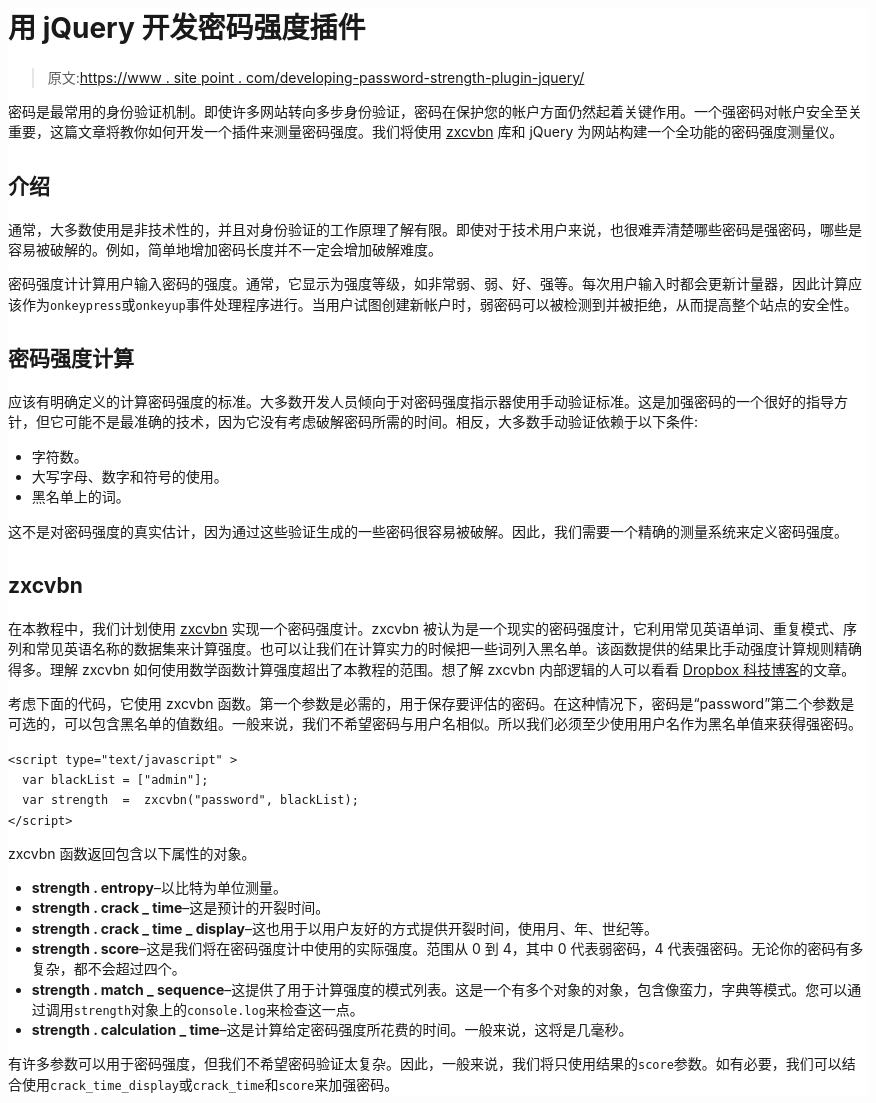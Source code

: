 # 用 jQuery 开发密码强度插件

> 原文:[https://www . site point . com/developing-password-strength-plugin-jquery/](https://www.sitepoint.com/developing-password-strength-plugin-jquery/)

密码是最常用的身份验证机制。即使许多网站转向多步身份验证，密码在保护您的帐户方面仍然起着关键作用。一个强密码对帐户安全至关重要，这篇文章将教你如何开发一个插件来测量密码强度。我们将使用 [zxcvbn](https://github.com/lowe/zxcvbn) 库和 jQuery 为网站构建一个全功能的密码强度测量仪。

## 介绍

通常，大多数使用是非技术性的，并且对身份验证的工作原理了解有限。即使对于技术用户来说，也很难弄清楚哪些密码是强密码，哪些是容易被破解的。例如，简单地增加密码长度并不一定会增加破解难度。

密码强度计计算用户输入密码的强度。通常，它显示为强度等级，如非常弱、弱、好、强等。每次用户输入时都会更新计量器，因此计算应该作为`onkeypress`或`onkeyup`事件处理程序进行。当用户试图创建新帐户时，弱密码可以被检测到并被拒绝，从而提高整个站点的安全性。

## 密码强度计算

应该有明确定义的计算密码强度的标准。大多数开发人员倾向于对密码强度指示器使用手动验证标准。这是加强密码的一个很好的指导方针，但它可能不是最准确的技术，因为它没有考虑破解密码所需的时间。相反，大多数手动验证依赖于以下条件:

*   字符数。
*   大写字母、数字和符号的使用。
*   黑名单上的词。

这不是对密码强度的真实估计，因为通过这些验证生成的一些密码很容易被破解。因此，我们需要一个精确的测量系统来定义密码强度。

## zxcvbn

在本教程中，我们计划使用 [zxcvbn](https://github.com/lowe/zxcvbn) 实现一个密码强度计。zxcvbn 被认为是一个现实的密码强度计，它利用常见英语单词、重复模式、序列和常见英语名称的数据集来计算强度。也可以让我们在计算实力的时候把一些词列入黑名单。该函数提供的结果比手动强度计算规则精确得多。理解 zxcvbn 如何使用数学函数计算强度超出了本教程的范围。想了解 zxcvbn 内部逻辑的人可以看看 [Dropbox 科技博客](https://tech.dropbox.com/2012/04/zxcvbn-realistic-password-strength-estimation/)的文章。

考虑下面的代码，它使用 zxcvbn 函数。第一个参数是必需的，用于保存要评估的密码。在这种情况下，密码是“password”第二个参数是可选的，可以包含黑名单的值数组。一般来说，我们不希望密码与用户名相似。所以我们必须至少使用用户名作为黑名单值来获得强密码。

```
<script type="text/javascript" >
  var blackList = ["admin"];
  var strength  =  zxcvbn("password", blackList);
</script>
```

zxcvbn 函数返回包含以下属性的对象。

*   **strength . entropy**–以比特为单位测量。
*   **strength . crack _ time**–这是预计的开裂时间。
*   **strength . crack _ time _ display**–这也用于以用户友好的方式提供开裂时间，使用月、年、世纪等。
*   **strength . score**–这是我们将在密码强度计中使用的实际强度。范围从 0 到 4，其中 0 代表弱密码，4 代表强密码。无论你的密码有多复杂，都不会超过四个。
*   **strength . match _ sequence**–这提供了用于计算强度的模式列表。这是一个有多个对象的对象，包含像蛮力，字典等模式。您可以通过调用`strength`对象上的`console.log`来检查这一点。
*   **strength . calculation _ time**–这是计算给定密码强度所花费的时间。一般来说，这将是几毫秒。

有许多参数可以用于密码强度，但我们不希望密码验证太复杂。因此，一般来说，我们将只使用结果的`score`参数。如有必要，我们可以结合使用`crack_time_display`或`crack_time`和`score`来加强密码。
